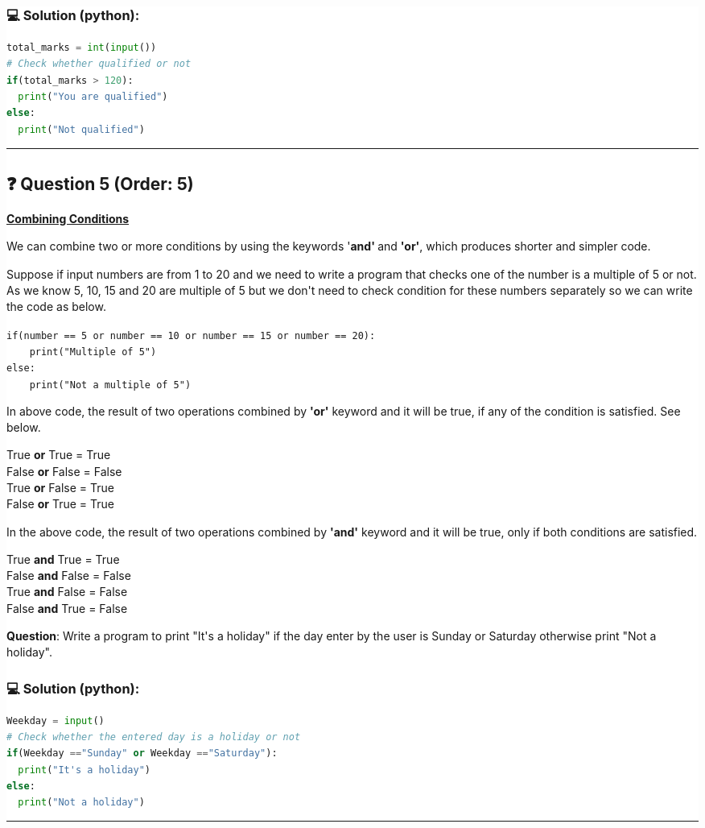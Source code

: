 
### 💻 Solution (python):

```python
total_marks = int(input())
# Check whether qualified or not
if(total_marks > 120):
  print("You are qualified")
else:
  print("Not qualified")
```

---

## :question: Question 5 (Order: 5)

<p><u><strong>Combining Conditions</strong></u></p>
<p>We can combine two or more conditions by using the keywords '<strong>and' </strong>and <strong>'or'</strong>, which produces shorter and simpler code.</p>
<p>Suppose if input numbers are from 1 to 20 and we need to write a program that checks one of the number is a multiple of 5 or not. As we know 5, 10, 15 and 20 are multiple of 5 but we don't need to check condition for these numbers separately so we can write the code as below.</p>
<pre>
<code class="language-python">if(number == 5 or number == 10 or number == 15 or number == 20):
    print("Multiple of 5")
else: 
    print("Not a multiple of 5")</code></pre>
<p>In above code, the result of two operations combined by <strong>'or'</strong> keyword and it will be true, if any of the condition is satisfied. See below.</p>
<p>True <strong>or</strong> True = True<br/>
False <strong>or</strong> False = False<br/>
True <strong>or</strong> False = True<br/>
False <strong>or</strong> True = True</p>
<p>In the above code, the result of two operations combined by <strong>'and'</strong> keyword and it will be true, only if both conditions are satisfied.</p>
<p>True <strong>and</strong> True = True<br/>
False <strong>and</strong> False = False<br/>
True <strong>and</strong> False = False<br/>
False <strong>and</strong> True = False</p>
<p><strong>Question</strong>: Write a program to print "It's a holiday" if the day enter by the user is Sunday or Saturday otherwise print "Not a holiday".</p>


### 💻 Solution (python):

```python
Weekday = input()
# Check whether the entered day is a holiday or not
if(Weekday =="Sunday" or Weekday =="Saturday"):
  print("It's a holiday")
else:
  print("Not a holiday")
```

---